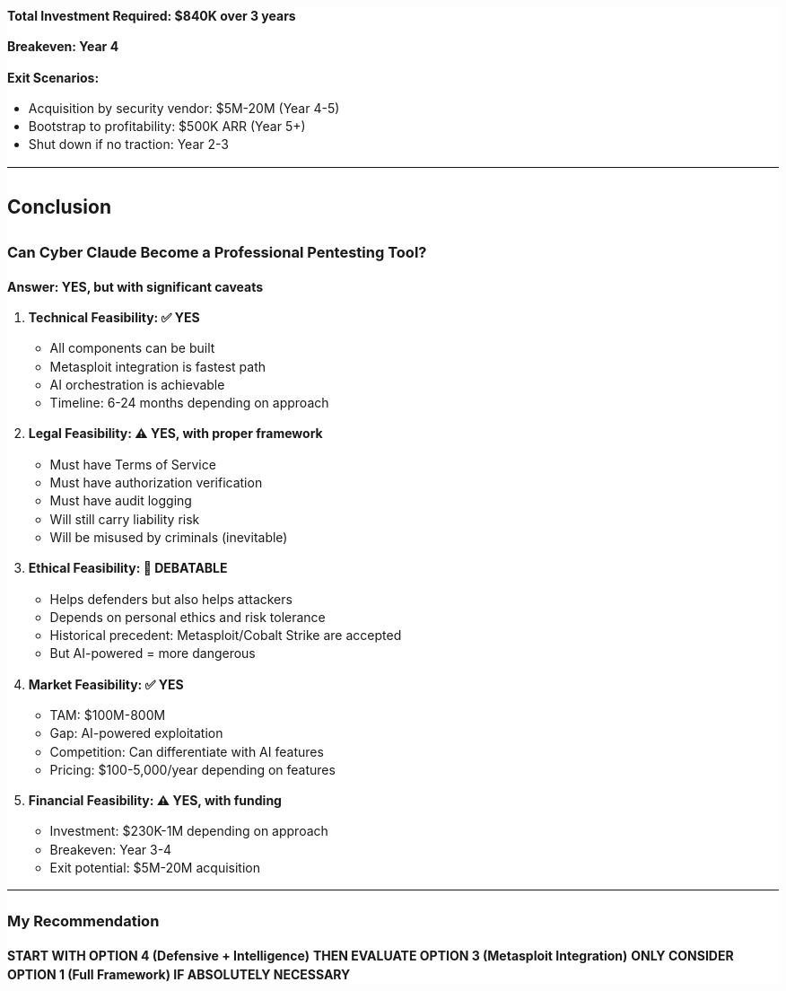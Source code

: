 **Total Investment Required: $840K over 3 years**

**Breakeven: Year 4**

**Exit Scenarios:**
- Acquisition by security vendor: $5M-20M (Year 4-5)
- Bootstrap to profitability: $500K ARR (Year 5+)
- Shut down if no traction: Year 2-3

---

## Conclusion

### Can Cyber Claude Become a Professional Pentesting Tool?

**Answer: YES, but with significant caveats**

1. **Technical Feasibility: ✅ YES**
   - All components can be built
   - Metasploit integration is fastest path
   - AI orchestration is achievable
   - Timeline: 6-24 months depending on approach

2. **Legal Feasibility: ⚠️ YES, with proper framework**
   - Must have Terms of Service
   - Must have authorization verification
   - Must have audit logging
   - Will still carry liability risk
   - Will be misused by criminals (inevitable)

3. **Ethical Feasibility: 🤔 DEBATABLE**
   - Helps defenders but also helps attackers
   - Depends on personal ethics and risk tolerance
   - Historical precedent: Metasploit/Cobalt Strike are accepted
   - But AI-powered = more dangerous

4. **Market Feasibility: ✅ YES**
   - TAM: $100M-800M
   - Gap: AI-powered exploitation
   - Competition: Can differentiate with AI features
   - Pricing: $100-5,000/year depending on features

5. **Financial Feasibility: ⚠️ YES, with funding**
   - Investment: $230K-1M depending on approach
   - Breakeven: Year 3-4
   - Exit potential: $5M-20M acquisition

---

### My Recommendation

**START WITH OPTION 4 (Defensive + Intelligence)**
**THEN EVALUATE OPTION 3 (Metasploit Integration)**
**ONLY CONSIDER OPTION 1 (Full Framework) IF ABSOLUTELY NECESSARY**
